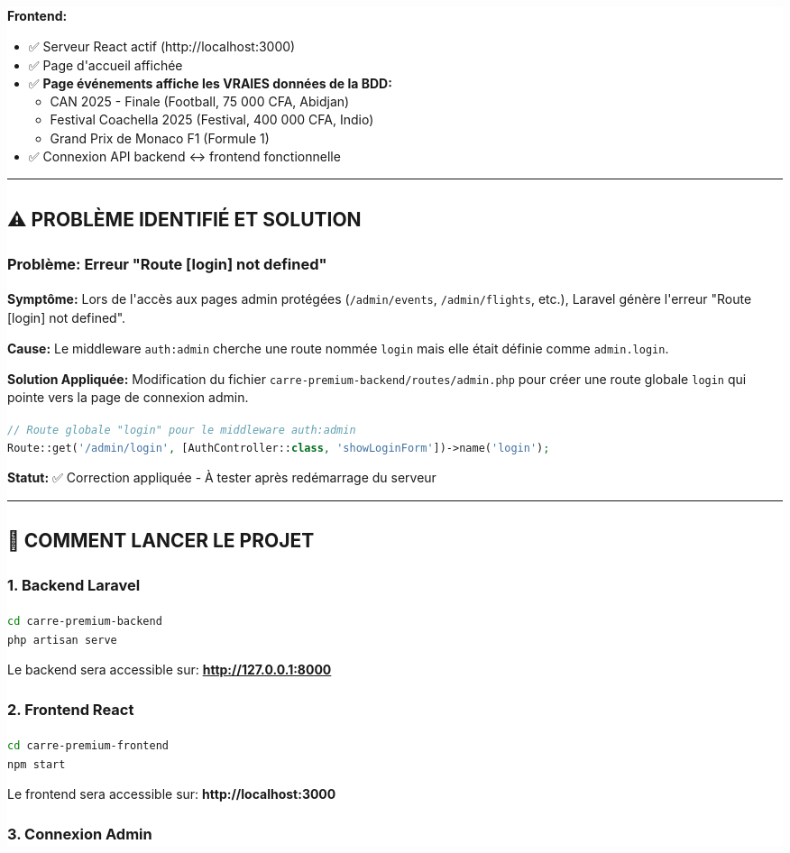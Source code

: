 **Frontend:**
- ✅ Serveur React actif (http://localhost:3000)
- ✅ Page d'accueil affichée
- ✅ **Page événements affiche les VRAIES données de la BDD:**
  - CAN 2025 - Finale (Football, 75 000 CFA, Abidjan)
  - Festival Coachella 2025 (Festival, 400 000 CFA, Indio)
  - Grand Prix de Monaco F1 (Formule 1)
- ✅ Connexion API backend ↔ frontend fonctionnelle

---

## ⚠️ PROBLÈME IDENTIFIÉ ET SOLUTION

### Problème: Erreur "Route [login] not defined"

**Symptôme:** Lors de l'accès aux pages admin protégées (`/admin/events`, `/admin/flights`, etc.), Laravel génère l'erreur "Route [login] not defined".

**Cause:** Le middleware `auth:admin` cherche une route nommée `login` mais elle était définie comme `admin.login`.

**Solution Appliquée:** 
Modification du fichier `carre-premium-backend/routes/admin.php` pour créer une route globale `login` qui pointe vers la page de connexion admin.

```php
// Route globale "login" pour le middleware auth:admin
Route::get('/admin/login', [AuthController::class, 'showLoginForm'])->name('login');
```

**Statut:** ✅ Correction appliquée - À tester après redémarrage du serveur

---

## 🚀 COMMENT LANCER LE PROJET

### 1. Backend Laravel

```bash
cd carre-premium-backend
php artisan serve
```

Le backend sera accessible sur: **http://127.0.0.1:8000**

### 2. Frontend React

```bash
cd carre-premium-frontend
npm start
```

Le frontend sera accessible sur: **http://localhost:3000**

### 3. Connexion Admin
